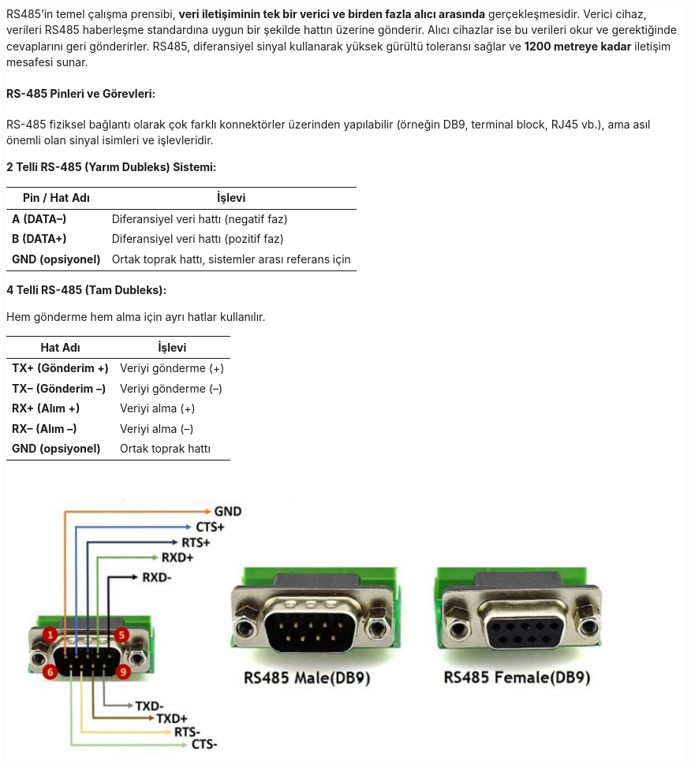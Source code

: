 RS485’in temel çalışma prensibi, **veri iletişiminin tek bir verici ve birden fazla alıcı arasında** gerçekleşmesidir. Verici cihaz, verileri RS485 haberleşme standardına uygun bir şekilde hattın üzerine gönderir. Alıcı cihazlar ise bu verileri okur ve gerektiğinde cevaplarını geri gönderirler. RS485, diferansiyel sinyal kullanarak yüksek gürültü toleransı sağlar ve **1200 metreye kadar** iletişim mesafesi sunar. 

#### **RS-485 Pinleri ve Görevleri:**

RS-485 fiziksel bağlantı olarak çok farklı konnektörler üzerinden yapılabilir (örneğin DB9, terminal block, RJ45 vb.), ama asıl önemli olan sinyal isimleri ve işlevleridir.

**2 Telli RS-485 (Yarım Dubleks) Sistemi:**


| Pin / Hat Adı       | İşlevi                                            |
| ------------------- | ------------------------------------------------- |
| **A (DATA–)**       | Diferansiyel veri hattı (negatif faz)             |
| **B (DATA+)**       | Diferansiyel veri hattı (pozitif faz)             |
| **GND (opsiyonel)** | Ortak toprak hattı, sistemler arası referans için |

 **4 Telli RS-485 (Tam Dubleks):**

Hem gönderme hem alma için ayrı hatlar kullanılır. 

| Hat Adı          | İşlevi              |
|------------------|---------------------|
| **TX+ (Gönderim +)** | Veriyi gönderme (+) |
| **TX– (Gönderim –)** | Veriyi gönderme (–) |
| **RX+ (Alım +)**     | Veriyi alma (+)     |
| **RX– (Alım –)**     | Veriyi alma (–)     |
| **GND (opsiyonel)**  | Ortak toprak hattı  |


![RS485](images/rs485.png)
